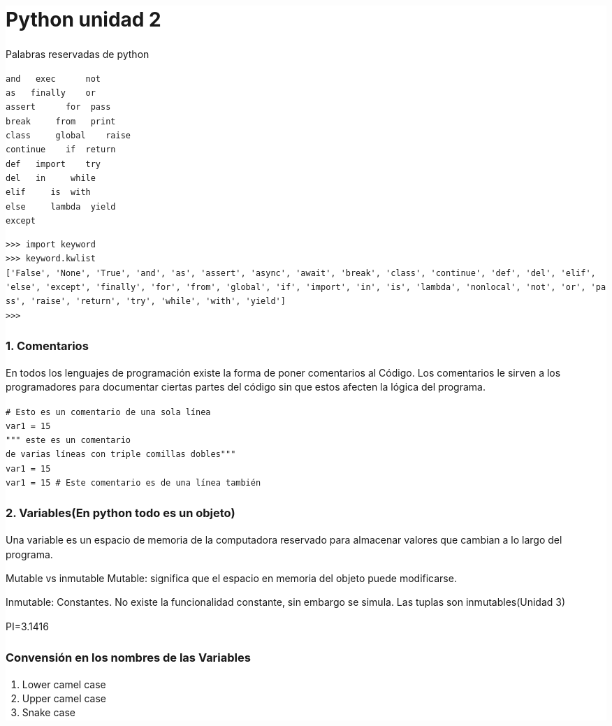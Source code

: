 # Python unidad 2
Palabras reservadas de python
```
and	  exec  	not
as	 finally 	or
assert  	for	 pass
break	  from	 print
class	  global  	raise
continue  	if 	return
def	  import  	try
del	  in	 while
elif	 is	 with
else	 lambda	 yield
except
```

```
>>> import keyword
>>> keyword.kwlist
['False', 'None', 'True', 'and', 'as', 'assert', 'async', 'await', 'break', 'class', 'continue', 'def', 'del', 'elif', 'else', 'except', 'finally', 'for', 'from', 'global', 'if', 'import', 'in', 'is', 'lambda', 'nonlocal', 'not', 'or', 'pass', 'raise', 'return', 'try', 'while', 'with', 'yield']
>>>
```

### 1. Comentarios
En todos los lenguajes de programación existe la forma de poner comentarios al Código.
Los comentarios le sirven a los programadores para documentar ciertas partes del código sin que estos afecten la lógica del programa.

```
# Esto es un comentario de una sola línea
var1 = 15
""" este es un comentario
de varias líneas con triple comillas dobles"""
var1 = 15
var1 = 15 # Este comentario es de una línea también

```

### 2. Variables(En python todo es un objeto)
Una variable es un espacio de memoria de la computadora reservado para almacenar valores que cambian a lo largo del programa.

Mutable vs inmutable
Mutable: significa que el espacio en memoria del objeto puede modificarse.

Inmutable: Constantes. No existe la funcionalidad constante, sin embargo se simula.
Las tuplas son inmutables(Unidad 3)

PI=3.1416

### Convensión en los nombres de las Variables
1. Lower camel case
1. Upper camel case
1. Snake  case
